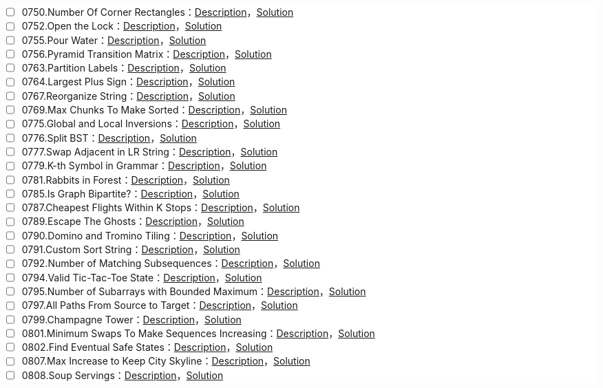 - [ ] 0750.Number Of Corner Rectangles：[Description](https://leetcode.com/problems/number-of-corner-rectangles/description/)，[Solution](https://leetcode.com/problems/number-of-corner-rectangles/solution/)
- [ ] 0752.Open the Lock：[Description](https://leetcode.com/problems/open-the-lock/description/)，[Solution](https://leetcode.com/problems/open-the-lock/solution/)
- [ ] 0755.Pour Water：[Description](https://leetcode.com/problems/pour-water/description/)，[Solution](https://leetcode.com/problems/pour-water/solution/)
- [ ] 0756.Pyramid Transition Matrix：[Description](https://leetcode.com/problems/pyramid-transition-matrix/description/)，[Solution](https://leetcode.com/problems/pyramid-transition-matrix/solution/)
- [ ] 0763.Partition Labels：[Description](https://leetcode.com/problems/partition-labels/description/)，[Solution](https://leetcode.com/problems/partition-labels/solution/)
- [ ] 0764.Largest Plus Sign：[Description](https://leetcode.com/problems/largest-plus-sign/description/)，[Solution](https://leetcode.com/problems/largest-plus-sign/solution/)
- [ ] 0767.Reorganize String：[Description](https://leetcode.com/problems/reorganize-string/description/)，[Solution](https://leetcode.com/problems/reorganize-string/solution/)
- [ ] 0769.Max Chunks To Make Sorted：[Description](https://leetcode.com/problems/max-chunks-to-make-sorted/description/)，[Solution](https://leetcode.com/problems/max-chunks-to-make-sorted/solution/)
- [ ] 0775.Global and Local Inversions：[Description](https://leetcode.com/problems/global-and-local-inversions/description/)，[Solution](https://leetcode.com/problems/global-and-local-inversions/solution/)
- [ ] 0776.Split BST：[Description](https://leetcode.com/problems/split-bst/description/)，[Solution](https://leetcode.com/problems/split-bst/solution/)
- [ ] 0777.Swap Adjacent in LR String：[Description](https://leetcode.com/problems/swap-adjacent-in-lr-string/description/)，[Solution](https://leetcode.com/problems/swap-adjacent-in-lr-string/solution/)
- [ ] 0779.K-th Symbol in Grammar：[Description](https://leetcode.com/problems/k-th-symbol-in-grammar/description/)，[Solution](https://leetcode.com/problems/k-th-symbol-in-grammar/solution/)
- [ ] 0781.Rabbits in Forest：[Description](https://leetcode.com/problems/rabbits-in-forest/description/)，[Solution](https://leetcode.com/problems/rabbits-in-forest/solution/)
- [ ] 0785.Is Graph Bipartite?：[Description](https://leetcode.com/problems/is-graph-bipartite/description/)，[Solution](https://leetcode.com/problems/is-graph-bipartite/solution/)
- [ ] 0787.Cheapest Flights Within K Stops：[Description](https://leetcode.com/problems/cheapest-flights-within-k-stops/description/)，[Solution](https://leetcode.com/problems/cheapest-flights-within-k-stops/solution/)
- [ ] 0789.Escape The Ghosts：[Description](https://leetcode.com/problems/escape-the-ghosts/description/)，[Solution](https://leetcode.com/problems/escape-the-ghosts/solution/)
- [ ] 0790.Domino and Tromino Tiling：[Description](https://leetcode.com/problems/domino-and-tromino-tiling/description/)，[Solution](https://leetcode.com/problems/domino-and-tromino-tiling/solution/)
- [ ] 0791.Custom Sort String：[Description](https://leetcode.com/problems/custom-sort-string/description/)，[Solution](https://leetcode.com/problems/custom-sort-string/solution/)
- [ ] 0792.Number of Matching Subsequences：[Description](https://leetcode.com/problems/number-of-matching-subsequences/description/)，[Solution](https://leetcode.com/problems/number-of-matching-subsequences/solution/)
- [ ] 0794.Valid Tic-Tac-Toe State：[Description](https://leetcode.com/problems/valid-tic-tac-toe-state/description/)，[Solution](https://leetcode.com/problems/valid-tic-tac-toe-state/solution/)
- [ ] 0795.Number of Subarrays with Bounded Maximum：[Description](https://leetcode.com/problems/number-of-subarrays-with-bounded-maximum/description/)，[Solution](https://leetcode.com/problems/number-of-subarrays-with-bounded-maximum/solution/)
- [ ] 0797.All Paths From Source to Target：[Description](https://leetcode.com/problems/all-paths-from-source-to-target/description/)，[Solution](https://leetcode.com/problems/all-paths-from-source-to-target/solution/)
- [ ] 0799.Champagne Tower：[Description](https://leetcode.com/problems/champagne-tower/description/)，[Solution](https://leetcode.com/problems/champagne-tower/solution/)
- [ ] 0801.Minimum Swaps To Make Sequences Increasing：[Description](https://leetcode.com/problems/minimum-swaps-to-make-sequences-increasing/description/)，[Solution](https://leetcode.com/problems/minimum-swaps-to-make-sequences-increasing/solution/)
- [ ] 0802.Find Eventual Safe States：[Description](https://leetcode.com/problems/find-eventual-safe-states/description/)，[Solution](https://leetcode.com/problems/find-eventual-safe-states/solution/)
- [ ] 0807.Max Increase to Keep City Skyline：[Description](https://leetcode.com/problems/max-increase-to-keep-city-skyline/description/)，[Solution](https://leetcode.com/problems/max-increase-to-keep-city-skyline/solution/)
- [ ] 0808.Soup Servings：[Description](https://leetcode.com/problems/soup-servings/description/)，[Solution](https://leetcode.com/problems/soup-servings/solution/)